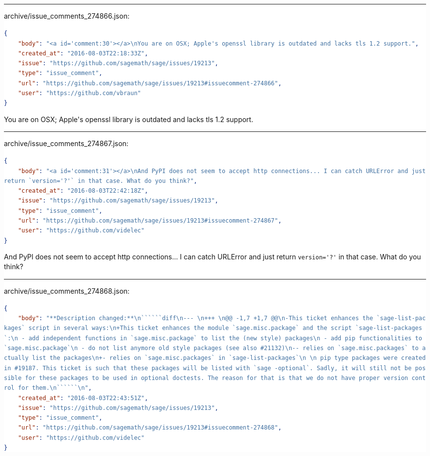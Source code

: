 

---

archive/issue_comments_274866.json:
```json
{
    "body": "<a id='comment:30'></a>\nYou are on OSX; Apple's openssl library is outdated and lacks tls 1.2 support.",
    "created_at": "2016-08-03T22:18:33Z",
    "issue": "https://github.com/sagemath/sage/issues/19213",
    "type": "issue_comment",
    "url": "https://github.com/sagemath/sage/issues/19213#issuecomment-274866",
    "user": "https://github.com/vbraun"
}
```

<a id='comment:30'></a>
You are on OSX; Apple's openssl library is outdated and lacks tls 1.2 support.



---

archive/issue_comments_274867.json:
```json
{
    "body": "<a id='comment:31'></a>\nAnd PyPI does not seem to accept http connections... I can catch URLError and just return `version='?'` in that case. What do you think?",
    "created_at": "2016-08-03T22:42:18Z",
    "issue": "https://github.com/sagemath/sage/issues/19213",
    "type": "issue_comment",
    "url": "https://github.com/sagemath/sage/issues/19213#issuecomment-274867",
    "user": "https://github.com/videlec"
}
```

<a id='comment:31'></a>
And PyPI does not seem to accept http connections... I can catch URLError and just return `version='?'` in that case. What do you think?



---

archive/issue_comments_274868.json:
```json
{
    "body": "**Description changed:**\n``````diff\n--- \n+++ \n@@ -1,7 +1,7 @@\n-This ticket enhances the `sage-list-packages` script in several ways:\n+This ticket enhances the module `sage.misc.package` and the script `sage-list-packages`:\n - add independent functions in `sage.misc.package` to list the (new style) packages\n - add pip functionalities to `sage.misc.package`\n - do not list anymore old style packages (see also #21132)\n-- relies on `sage.misc.packages` to actually list the packages\n+- relies on `sage.misc.packages` in `sage-list-packages`\n \n pip type packages were created in #19187. This ticket is such that these packages will be listed with `sage -optional`. Sadly, it will still not be possible for these packages to be used in optional doctests. The reason for that is that we do not have proper version control for them.\n``````\n",
    "created_at": "2016-08-03T22:43:51Z",
    "issue": "https://github.com/sagemath/sage/issues/19213",
    "type": "issue_comment",
    "url": "https://github.com/sagemath/sage/issues/19213#issuecomment-274868",
    "user": "https://github.com/videlec"
}
```
